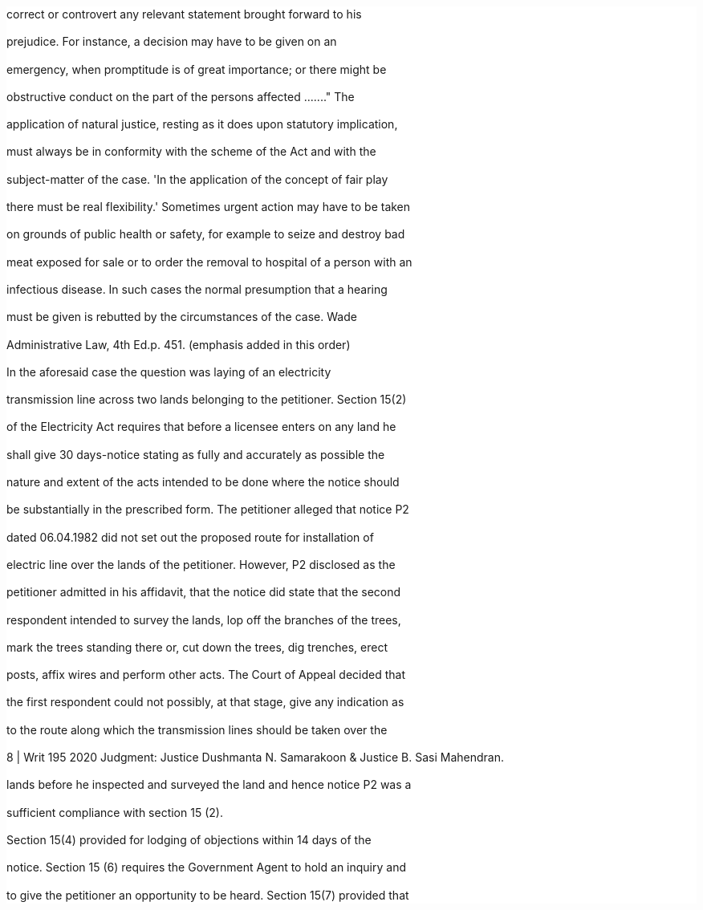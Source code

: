 correct or controvert any relevant statement brought forward to his

prejudice. For instance, a decision may have to be given on an

emergency, when promptitude is of great importance; or there might be

obstructive conduct on the part of the persons affected ......." The

application of natural justice, resting as it does upon statutory implication,

must always be in conformity with the scheme of the Act and with the

subject-matter of the case. 'In the application of the concept of fair play

there must be real flexibility.' Sometimes urgent action may have to be taken

on grounds of public health or safety, for example to seize and destroy bad

meat exposed for sale or to order the removal to hospital of a person with an

infectious disease. In such cases the normal presumption that a hearing

must be given is rebutted by the circumstances of the case. Wade

Administrative Law, 4th Ed.p. 451. (emphasis added in this order)

In the aforesaid case the question was laying of an electricity

transmission line across two lands belonging to the petitioner. Section 15(2)

of the Electricity Act requires that before a licensee enters on any land he

shall give 30 days-notice stating as fully and accurately as possible the

nature and extent of the acts intended to be done where the notice should

be substantially in the prescribed form. The petitioner alleged that notice P2

dated 06.04.1982 did not set out the proposed route for installation of

electric line over the lands of the petitioner. However, P2 disclosed as the

petitioner admitted in his affidavit, that the notice did state that the second

respondent intended to survey the lands, lop off the branches of the trees,

mark the trees standing there or, cut down the trees, dig trenches, erect

posts, affix wires and perform other acts. The Court of Appeal decided that

the first respondent could not possibly, at that stage, give any indication as

to the route along which the transmission lines should be taken over the

8 | Writ 195 2020 Judgment: Justice Dushmanta N. Samarakoon & Justice B. Sasi Mahendran.

lands before he inspected and surveyed the land and hence notice P2 was a

sufficient compliance with section 15 (2).

Section 15(4) provided for lodging of objections within 14 days of the

notice. Section 15 (6) requires the Government Agent to hold an inquiry and

to give the petitioner an opportunity to be heard. Section 15(7) provided that
